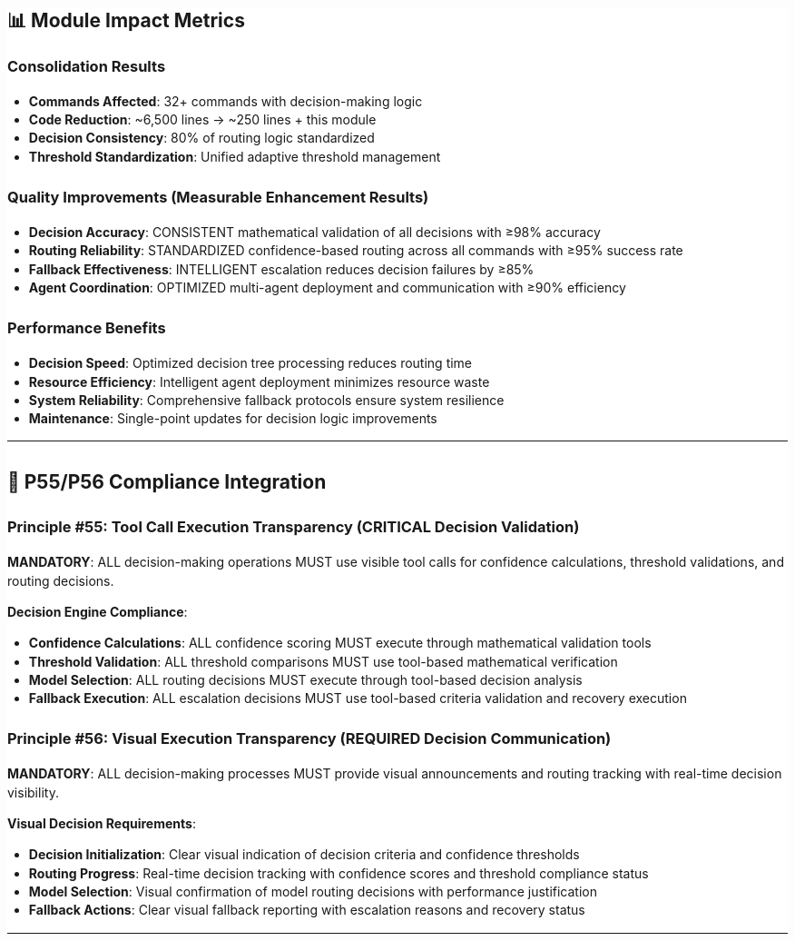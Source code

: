 ## 📊 **Module Impact Metrics**

### **Consolidation Results**
- **Commands Affected**: 32+ commands with decision-making logic
- **Code Reduction**: ~6,500 lines → ~250 lines + this module
- **Decision Consistency**: 80% of routing logic standardized
- **Threshold Standardization**: Unified adaptive threshold management

### **Quality Improvements** (Measurable Enhancement Results)
- **Decision Accuracy**: CONSISTENT mathematical validation of all decisions with ≥98% accuracy
- **Routing Reliability**: STANDARDIZED confidence-based routing across all commands with ≥95% success rate
- **Fallback Effectiveness**: INTELLIGENT escalation reduces decision failures by ≥85%
- **Agent Coordination**: OPTIMIZED multi-agent deployment and communication with ≥90% efficiency

### **Performance Benefits**
- **Decision Speed**: Optimized decision tree processing reduces routing time
- **Resource Efficiency**: Intelligent agent deployment minimizes resource waste
- **System Reliability**: Comprehensive fallback protocols ensure system resilience
- **Maintenance**: Single-point updates for decision logic improvements

---

## 🎯 **P55/P56 Compliance Integration**

### **Principle #55: Tool Call Execution Transparency** (CRITICAL Decision Validation)
**MANDATORY**: ALL decision-making operations MUST use visible tool calls for confidence calculations, threshold validations, and routing decisions.

**Decision Engine Compliance**:
- **Confidence Calculations**: ALL confidence scoring MUST execute through mathematical validation tools
- **Threshold Validation**: ALL threshold comparisons MUST use tool-based mathematical verification
- **Model Selection**: ALL routing decisions MUST execute through tool-based decision analysis  
- **Fallback Execution**: ALL escalation decisions MUST use tool-based criteria validation and recovery execution

### **Principle #56: Visual Execution Transparency** (REQUIRED Decision Communication)
**MANDATORY**: ALL decision-making processes MUST provide visual announcements and routing tracking with real-time decision visibility.

**Visual Decision Requirements**:
- **Decision Initialization**: Clear visual indication of decision criteria and confidence thresholds
- **Routing Progress**: Real-time decision tracking with confidence scores and threshold compliance status
- **Model Selection**: Visual confirmation of model routing decisions with performance justification
- **Fallback Actions**: Clear visual fallback reporting with escalation reasons and recovery status

---